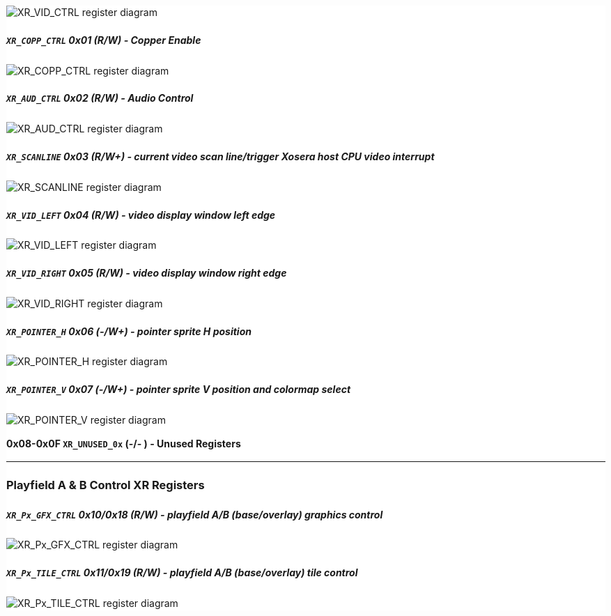 ![XR_VID_CTRL register diagram](./pics/wd_XR_VID_CTRL.svg)

##### **`XR_COPP_CTRL`** 0x01 (R/W) - Copper Enable

![XR_COPP_CTRL register diagram](./pics/wd_XR_COPP_CTRL.svg)

##### **`XR_AUD_CTRL`** 0x02 (R/W) - Audio Control

![XR_AUD_CTRL register diagram](./pics/wd_XR_AUD_CTRL.svg)

##### **`XR_SCANLINE`** 0x03 (R/W+) - current video scan line/trigger Xosera host CPU video interrupt

![XR_SCANLINE register diagram](./pics/wd_XR_SCANLINE.svg)

##### **`XR_VID_LEFT`** 0x04 (R/W) - video display window left edge

![XR_VID_LEFT register diagram](./pics/wd_XR_VID_LEFT.svg)

##### **`XR_VID_RIGHT`** 0x05 (R/W) - video display window right edge  

![XR_VID_RIGHT register diagram](./pics/wd_XR_VID_RIGHT.svg)

##### **`XR_POINTER_H`** 0x06 (-/W+) - pointer sprite H position

![XR_POINTER_H register diagram](./pics/wd_XR_POINTER_H.svg)

##### **`XR_POINTER_V`** 0x07 (-/W+) - pointer sprite V position and colormap select

![XR_POINTER_V register diagram](./pics/wd_XR_POINTER_V.svg)

**0x08-0x0F `XR_UNUSED_0x` (-/- ) - Unused Registers**

___

### Playfield A & B Control XR Registers

##### **`XR_Px_GFX_CTRL`** 0x10/0x18 (R/W) - playfield A/B (base/overlay) graphics control  

![XR_Px_GFX_CTRL register diagram](./pics/wd_XR_Px_GFX_CTRL.svg)

##### **`XR_Px_TILE_CTRL`** 0x11/0x19 (R/W) - playfield A/B (base/overlay) tile control  

![XR_Px_TILE_CTRL register diagram](./pics/wd_XR_Px_TILE_CTRL.svg)
